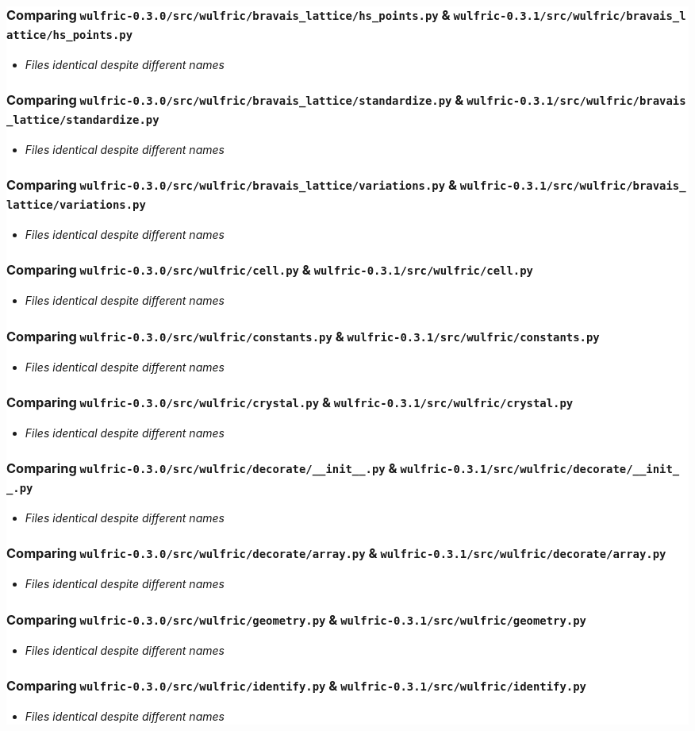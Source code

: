 ### Comparing `wulfric-0.3.0/src/wulfric/bravais_lattice/hs_points.py` & `wulfric-0.3.1/src/wulfric/bravais_lattice/hs_points.py`

 * *Files identical despite different names*

### Comparing `wulfric-0.3.0/src/wulfric/bravais_lattice/standardize.py` & `wulfric-0.3.1/src/wulfric/bravais_lattice/standardize.py`

 * *Files identical despite different names*

### Comparing `wulfric-0.3.0/src/wulfric/bravais_lattice/variations.py` & `wulfric-0.3.1/src/wulfric/bravais_lattice/variations.py`

 * *Files identical despite different names*

### Comparing `wulfric-0.3.0/src/wulfric/cell.py` & `wulfric-0.3.1/src/wulfric/cell.py`

 * *Files identical despite different names*

### Comparing `wulfric-0.3.0/src/wulfric/constants.py` & `wulfric-0.3.1/src/wulfric/constants.py`

 * *Files identical despite different names*

### Comparing `wulfric-0.3.0/src/wulfric/crystal.py` & `wulfric-0.3.1/src/wulfric/crystal.py`

 * *Files identical despite different names*

### Comparing `wulfric-0.3.0/src/wulfric/decorate/__init__.py` & `wulfric-0.3.1/src/wulfric/decorate/__init__.py`

 * *Files identical despite different names*

### Comparing `wulfric-0.3.0/src/wulfric/decorate/array.py` & `wulfric-0.3.1/src/wulfric/decorate/array.py`

 * *Files identical despite different names*

### Comparing `wulfric-0.3.0/src/wulfric/geometry.py` & `wulfric-0.3.1/src/wulfric/geometry.py`

 * *Files identical despite different names*

### Comparing `wulfric-0.3.0/src/wulfric/identify.py` & `wulfric-0.3.1/src/wulfric/identify.py`

 * *Files identical despite different names*
